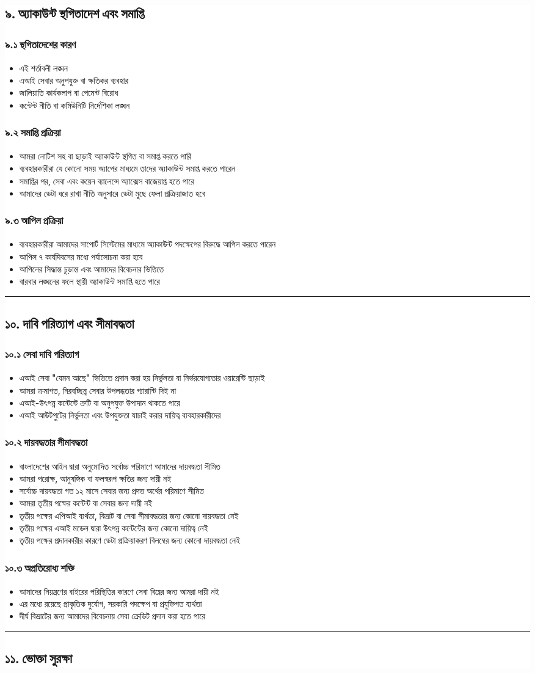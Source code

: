 
## **৯. অ্যাকাউন্ট স্থগিতাদেশ এবং সমাপ্তি**

### **৯.১ স্থগিতাদেশের কারণ**
- এই শর্তাবলী লঙ্ঘন
- এআই সেবার অনুপযুক্ত বা ক্ষতিকর ব্যবহার
- জালিয়াতি কার্যকলাপ বা পেমেন্ট বিরোধ
- কন্টেন্ট নীতি বা কমিউনিটি নির্দেশিকা লঙ্ঘন

### **৯.২ সমাপ্তি প্রক্রিয়া**
- আমরা নোটিশ সহ বা ছাড়াই অ্যাকাউন্ট স্থগিত বা সমাপ্ত করতে পারি
- ব্যবহারকারীরা যে কোনো সময় অ্যাপের মাধ্যমে তাদের অ্যাকাউন্ট সমাপ্ত করতে পারেন
- সমাপ্তির পর, সেবা এবং কয়েন ব্যালেন্সে অ্যাক্সেস বাজেয়াপ্ত হতে পারে
- আমাদের ডেটা ধরে রাখা নীতি অনুসারে ডেটা মুছে ফেলা প্রক্রিয়াজাত হবে

### **৯.৩ আপিল প্রক্রিয়া**
- ব্যবহারকারীরা আমাদের সাপোর্ট সিস্টেমের মাধ্যমে অ্যাকাউন্ট পদক্ষেপের বিরুদ্ধে আপিল করতে পারেন
- আপিল ৭ কার্যদিবসের মধ্যে পর্যালোচনা করা হবে
- আপিলের সিদ্ধান্ত চূড়ান্ত এবং আমাদের বিবেচনার ভিত্তিতে
- বারবার লঙ্ঘনের ফলে স্থায়ী অ্যাকাউন্ট সমাপ্তি হতে পারে

---

## **১০. দাবি পরিত্যাগ এবং সীমাবদ্ধতা**

### **১০.১ সেবা দাবি পরিত্যাগ**
- এআই সেবা "যেমন আছে" ভিত্তিতে প্রদান করা হয় নির্ভুলতা বা নির্ভরযোগ্যতার ওয়ারেন্টি ছাড়াই
- আমরা ক্রমাগত, নিরবচ্ছিন্ন সেবার উপলব্ধতার গ্যারান্টি দিই না
- এআই-উৎপন্ন কন্টেন্টে ত্রুটি বা অনুপযুক্ত উপাদান থাকতে পারে
- এআই আউটপুটের নির্ভুলতা এবং উপযুক্ততা যাচাই করার দায়িত্ব ব্যবহারকারীদের

### **১০.২ দায়বদ্ধতার সীমাবদ্ধতা**
- বাংলাদেশের আইন দ্বারা অনুমোদিত সর্বোচ্চ পরিমাণে আমাদের দায়বদ্ধতা সীমিত
- আমরা পরোক্ষ, আনুষঙ্গিক বা ফলস্বরূপ ক্ষতির জন্য দায়ী নই
- সর্বোচ্চ দায়বদ্ধতা গত ১২ মাসে সেবার জন্য প্রদত্ত অর্থের পরিমাণে সীমিত
- আমরা তৃতীয় পক্ষের কন্টেন্ট বা সেবার জন্য দায়ী নই
- তৃতীয় পক্ষের এপিআই ব্যর্থতা, বিভ্রাট বা সেবা সীমাবদ্ধতার জন্য কোনো দায়বদ্ধতা নেই
- তৃতীয় পক্ষের এআই মডেল দ্বারা উৎপন্ন কন্টেন্টের জন্য কোনো দায়িত্ব নেই
- তৃতীয় পক্ষের প্রদানকারীর কারণে ডেটা প্রক্রিয়াকরণ বিলম্বের জন্য কোনো দায়বদ্ধতা নেই

### **১০.৩ অপ্রতিরোধ্য শক্তি**
- আমাদের নিয়ন্ত্রণের বাইরের পরিস্থিতির কারণে সেবা বিঘ্নের জন্য আমরা দায়ী নই
- এর মধ্যে রয়েছে প্রাকৃতিক দুর্যোগ, সরকারি পদক্ষেপ বা প্রযুক্তিগত ব্যর্থতা
- দীর্ঘ বিভ্রাটের জন্য আমাদের বিবেচনায় সেবা ক্রেডিট প্রদান করা হতে পারে

---

## **১১. ভোক্তা সুরক্ষা**
